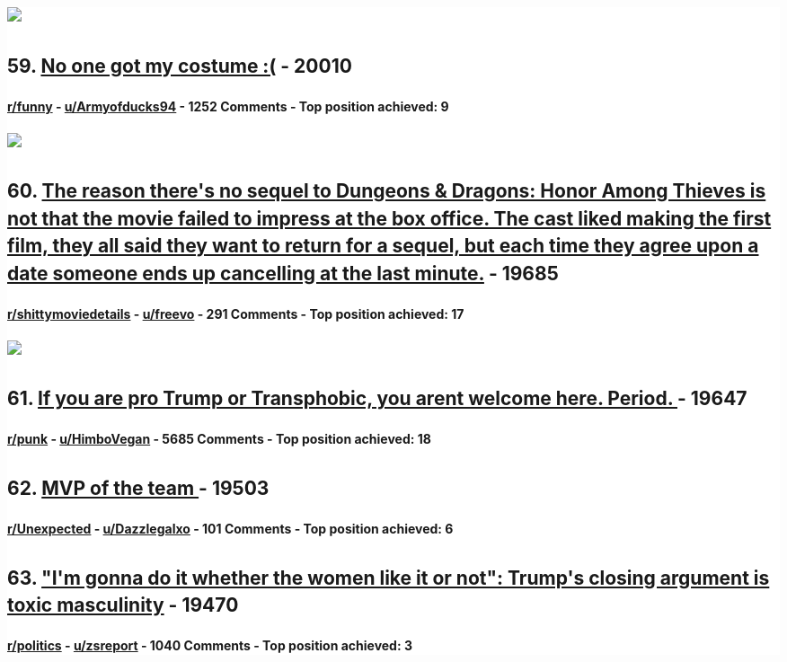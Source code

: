 <a href="https://www.reddit.com/gallery/1gga387"><img src="https://b.thumbs.redditmedia.com/aA6Sb9yP-ExHZ75WQy75-gJthWtWqzEPfYuvM7_iLNw.jpg"></img></a>

## 59. [No one got my costume :(](http://reddit.com/r/funny/comments/1ggljkn/no_one_got_my_costume/) - 20010
#### [r/funny](http://reddit.com/r/funny) - [u/Armyofducks94](http://reddit.com/u/Armyofducks94) - 1252 Comments - Top position achieved: 9

<a href="https://i.redd.it/j2b32lgay4yd1.jpeg"><img src="https://b.thumbs.redditmedia.com/uHx4kDxf2QYNOH6WvV6W-0KAAkc_MJt1dOt5b6wD20w.jpg"></img></a>

## 60. [The reason there's no sequel to Dungeons &amp; Dragons: Honor Among Thieves is not that the movie failed to impress at the box office. The cast liked making the first film, they all said they want to return for a sequel, but each time they agree upon a date someone ends up cancelling at the last minute.](http://reddit.com/r/shittymoviedetails/comments/1ggd8t4/the_reason_theres_no_sequel_to_dungeons_dragons/) - 19685
#### [r/shittymoviedetails](http://reddit.com/r/shittymoviedetails) - [u/freevo](http://reddit.com/u/freevo) - 291 Comments - Top position achieved: 17

<a href="https://i.redd.it/z3ny8pdy33yd1.jpeg"><img src="https://b.thumbs.redditmedia.com/Ji0yOdHLoC6T5_RqB0pPqqhsgA8zjdWFU47giN5s5kE.jpg"></img></a>

## 61. [If you are pro Trump or Transphobic, you arent welcome here. Period. ](http://reddit.com/r/punk/comments/1ggg2ca/if_you_are_pro_trump_or_transphobic_you_arent/) - 19647
#### [r/punk](http://reddit.com/r/punk) - [u/HimboVegan](http://reddit.com/u/HimboVegan) - 5685 Comments - Top position achieved: 18

## 62. [MVP of the team ](http://reddit.com/r/Unexpected/comments/1gg6hn3/mvp_of_the_team/) - 19503
#### [r/Unexpected](http://reddit.com/r/Unexpected) - [u/Dazzlegalxo](http://reddit.com/u/Dazzlegalxo) - 101 Comments - Top position achieved: 6

## 63. ["I'm gonna do it whether the women like it or not": Trump's closing argument is toxic masculinity](http://reddit.com/r/politics/comments/1ggbfva/im_gonna_do_it_whether_the_women_like_it_or_not/) - 19470
#### [r/politics](http://reddit.com/r/politics) - [u/zsreport](http://reddit.com/u/zsreport) - 1040 Comments - Top position achieved: 3
